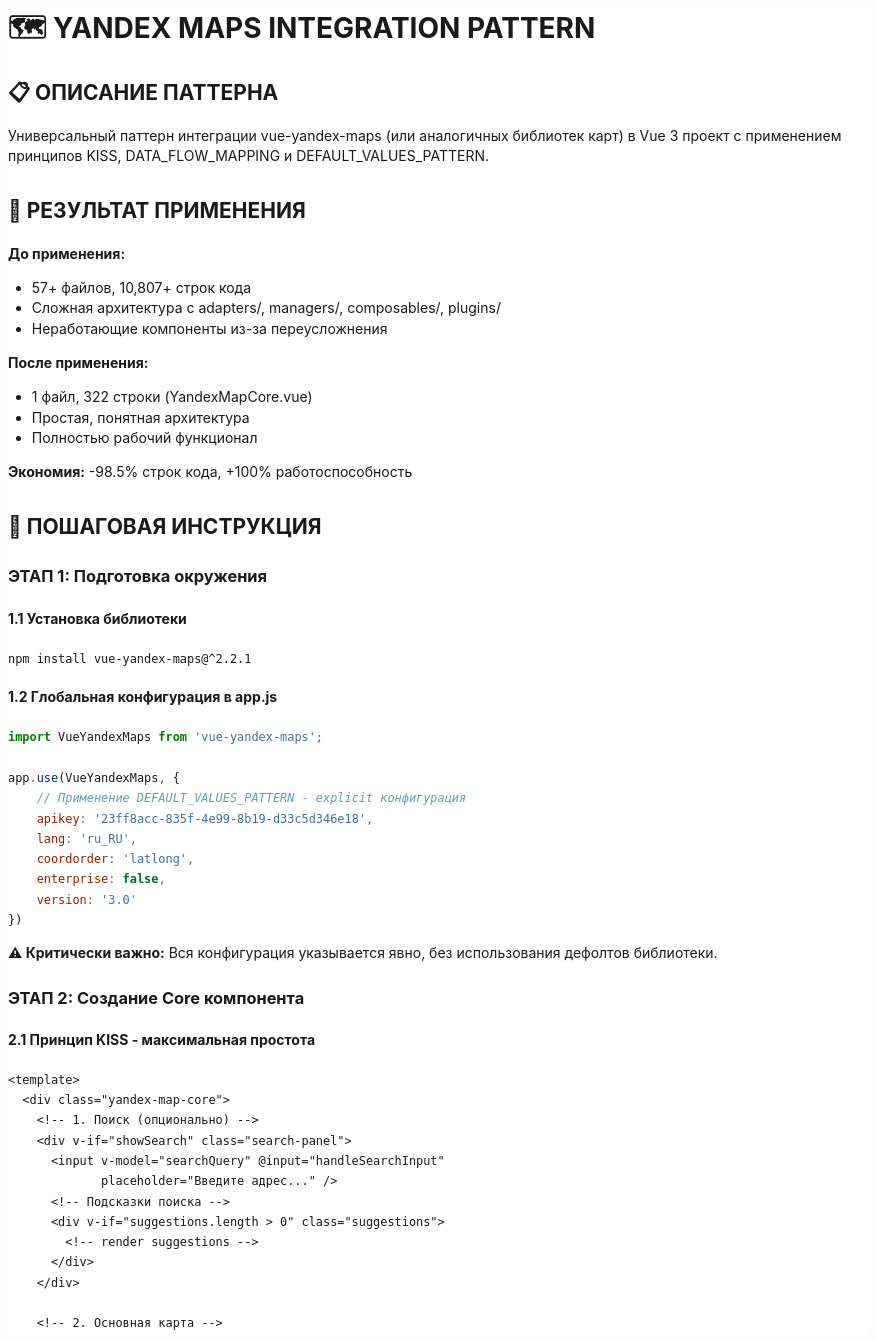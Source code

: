 # 🗺️ YANDEX MAPS INTEGRATION PATTERN

## 📋 ОПИСАНИЕ ПАТТЕРНА

Универсальный паттерн интеграции vue-yandex-maps (или аналогичных библиотек карт) в Vue 3 проект с применением принципов KISS, DATA_FLOW_MAPPING и DEFAULT_VALUES_PATTERN.

## 🎯 РЕЗУЛЬТАТ ПРИМЕНЕНИЯ

**До применения:**
- 57+ файлов, 10,807+ строк кода
- Сложная архитектура с adapters/, managers/, composables/, plugins/
- Неработающие компоненты из-за переусложнения

**После применения:** 
- 1 файл, 322 строки (YandexMapCore.vue)
- Простая, понятная архитектура
- Полностью рабочий функционал

**Экономия:** -98.5% строк кода, +100% работоспособность

## 🔧 ПОШАГОВАЯ ИНСТРУКЦИЯ

### ЭТАП 1: Подготовка окружения

#### 1.1 Установка библиотеки
```bash
npm install vue-yandex-maps@^2.2.1
```

#### 1.2 Глобальная конфигурация в app.js
```javascript
import VueYandexMaps from 'vue-yandex-maps';

app.use(VueYandexMaps, {
    // Применение DEFAULT_VALUES_PATTERN - explicit конфигурация
    apikey: '23ff8acc-835f-4e99-8b19-d33c5d346e18',
    lang: 'ru_RU',
    coordorder: 'latlong',
    enterprise: false,
    version: '3.0'
})
```

**⚠️ Критически важно:** Вся конфигурация указывается явно, без использования дефолтов библиотеки.

### ЭТАП 2: Создание Core компонента

#### 2.1 Принцип KISS - максимальная простота
```vue
<template>
  <div class="yandex-map-core">
    <!-- 1. Поиск (опционально) -->
    <div v-if="showSearch" class="search-panel">
      <input v-model="searchQuery" @input="handleSearchInput" 
             placeholder="Введите адрес..." />
      <!-- Подсказки поиска -->
      <div v-if="suggestions.length > 0" class="suggestions">
        <!-- render suggestions -->
      </div>
    </div>

    <!-- 2. Основная карта -->
```